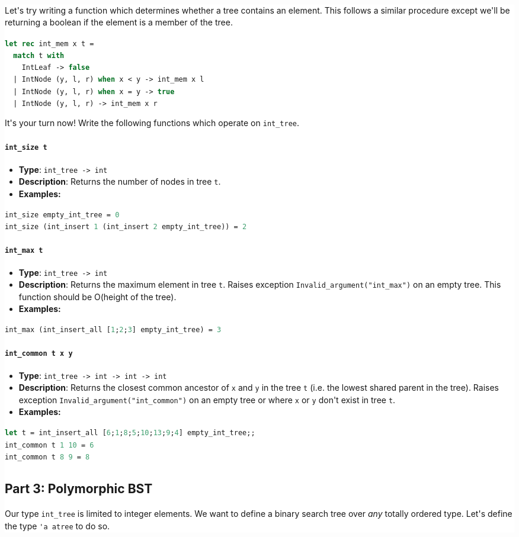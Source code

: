 Let's try writing a function which determines whether a tree contains an element.
This follows a similar procedure except we'll be returning a boolean 
  if the element is a member of the tree.

```ocaml
let rec int_mem x t =
  match t with
    IntLeaf -> false
  | IntNode (y, l, r) when x < y -> int_mem x l
  | IntNode (y, l, r) when x = y -> true
  | IntNode (y, l, r) -> int_mem x r
```

It's your turn now! Write the following functions which operate on `int_tree`.

#### `int_size t`
- **Type**: `int_tree -> int`
- **Description**: Returns the number of nodes in tree `t`.
- **Examples:**
```ocaml
int_size empty_int_tree = 0
int_size (int_insert 1 (int_insert 2 empty_int_tree)) = 2
```

#### `int_max t`
- **Type**: `int_tree -> int`
- **Description**: Returns the maximum element in tree `t`.
Raises exception `Invalid_argument("int_max")` on an empty tree.
This function should be O(height of the tree).
- **Examples:**
```ocaml
int_max (int_insert_all [1;2;3] empty_int_tree) = 3
```

#### `int_common t x y`
- **Type**: `int_tree -> int -> int -> int`
- **Description**:
Returns the closest common ancestor of `x` and `y` in the tree `t` 
  (i.e. the lowest shared parent in the tree).
Raises exception `Invalid_argument("int_common")` on an empty tree 
  or where `x` or `y` don't exist in tree `t`.
- **Examples:**
```ocaml
let t = int_insert_all [6;1;8;5;10;13;9;4] empty_int_tree;;
int_common t 1 10 = 6
int_common t 8 9 = 8
```

## Part 3: Polymorphic BST

Our type `int_tree` is limited to integer elements.
We want to define a binary search tree over *any* totally ordered type.
Let's define the type `'a atree` to do so.


[stdlib doc]: https://caml.inria.fr/pub/docs/manual-ocaml/libref/Stdlib.html
[wikipedia inorder traversal]: https://en.wikipedia.org/wiki/Tree_traversal#In-order
[block scope]: https://www.geeksforgeeks.org/scope-rules-in-c/